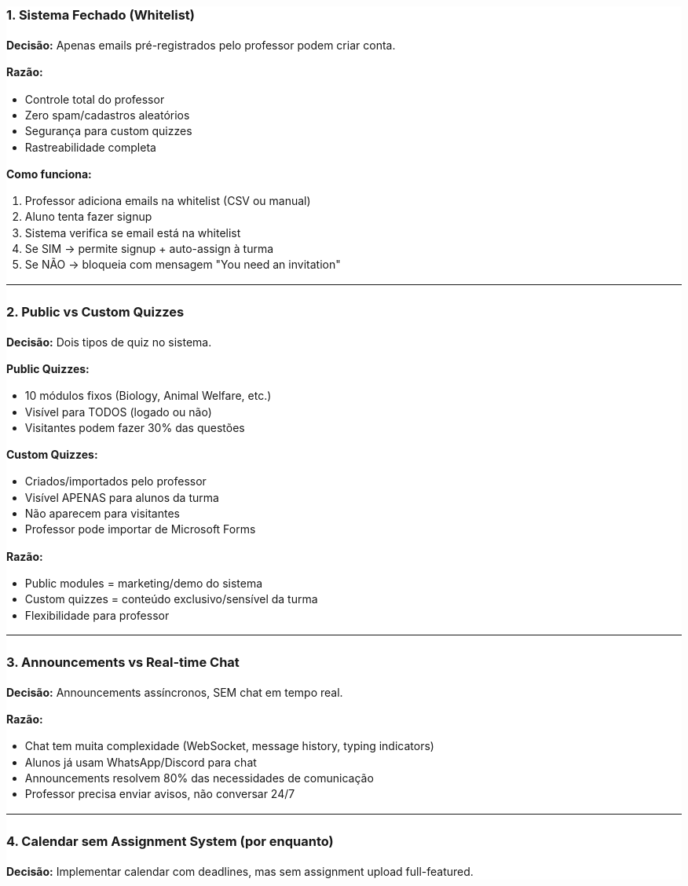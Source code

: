 ### **1. Sistema Fechado (Whitelist)**
**Decisão:** Apenas emails pré-registrados pelo professor podem criar conta.

**Razão:**
- Controle total do professor
- Zero spam/cadastros aleatórios
- Segurança para custom quizzes
- Rastreabilidade completa

**Como funciona:**
1. Professor adiciona emails na whitelist (CSV ou manual)
2. Aluno tenta fazer signup
3. Sistema verifica se email está na whitelist
4. Se SIM → permite signup + auto-assign à turma
5. Se NÃO → bloqueia com mensagem "You need an invitation"

---

### **2. Public vs Custom Quizzes**
**Decisão:** Dois tipos de quiz no sistema.

**Public Quizzes:**
- 10 módulos fixos (Biology, Animal Welfare, etc.)
- Visível para TODOS (logado ou não)
- Visitantes podem fazer 30% das questões

**Custom Quizzes:**
- Criados/importados pelo professor
- Visível APENAS para alunos da turma
- Não aparecem para visitantes
- Professor pode importar de Microsoft Forms

**Razão:**
- Public modules = marketing/demo do sistema
- Custom quizzes = conteúdo exclusivo/sensível da turma
- Flexibilidade para professor

---

### **3. Announcements vs Real-time Chat**
**Decisão:** Announcements assíncronos, SEM chat em tempo real.

**Razão:**
- Chat tem muita complexidade (WebSocket, message history, typing indicators)
- Alunos já usam WhatsApp/Discord para chat
- Announcements resolvem 80% das necessidades de comunicação
- Professor precisa enviar avisos, não conversar 24/7

---

### **4. Calendar sem Assignment System (por enquanto)**
**Decisão:** Implementar calendar com deadlines, mas sem assignment upload full-featured.
